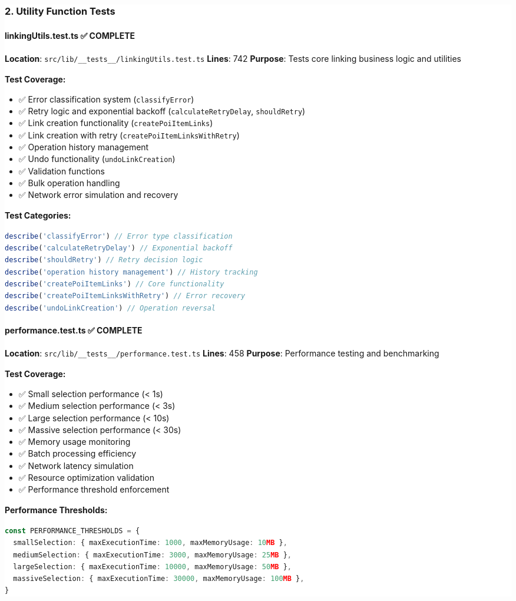 ### **2. Utility Function Tests**

#### **linkingUtils.test.ts** ✅ COMPLETE
**Location**: `src/lib/__tests__/linkingUtils.test.ts`
**Lines**: 742
**Purpose**: Tests core linking business logic and utilities

**Test Coverage:**
- ✅ Error classification system (`classifyError`)
- ✅ Retry logic and exponential backoff (`calculateRetryDelay`, `shouldRetry`)
- ✅ Link creation functionality (`createPoiItemLinks`)
- ✅ Link creation with retry (`createPoiItemLinksWithRetry`)
- ✅ Operation history management
- ✅ Undo functionality (`undoLinkCreation`)
- ✅ Validation functions
- ✅ Bulk operation handling
- ✅ Network error simulation and recovery

**Test Categories:**
```typescript
describe('classifyError') // Error type classification
describe('calculateRetryDelay') // Exponential backoff
describe('shouldRetry') // Retry decision logic
describe('operation history management') // History tracking
describe('createPoiItemLinks') // Core functionality
describe('createPoiItemLinksWithRetry') // Error recovery
describe('undoLinkCreation') // Operation reversal
```

#### **performance.test.ts** ✅ COMPLETE
**Location**: `src/lib/__tests__/performance.test.ts`
**Lines**: 458
**Purpose**: Performance testing and benchmarking

**Test Coverage:**
- ✅ Small selection performance (< 1s)
- ✅ Medium selection performance (< 3s)
- ✅ Large selection performance (< 10s)
- ✅ Massive selection performance (< 30s)
- ✅ Memory usage monitoring
- ✅ Batch processing efficiency
- ✅ Network latency simulation
- ✅ Resource optimization validation
- ✅ Performance threshold enforcement

**Performance Thresholds:**
```typescript
const PERFORMANCE_THRESHOLDS = {
  smallSelection: { maxExecutionTime: 1000, maxMemoryUsage: 10MB },
  mediumSelection: { maxExecutionTime: 3000, maxMemoryUsage: 25MB },
  largeSelection: { maxExecutionTime: 10000, maxMemoryUsage: 50MB },
  massiveSelection: { maxExecutionTime: 30000, maxMemoryUsage: 100MB },
}
```
